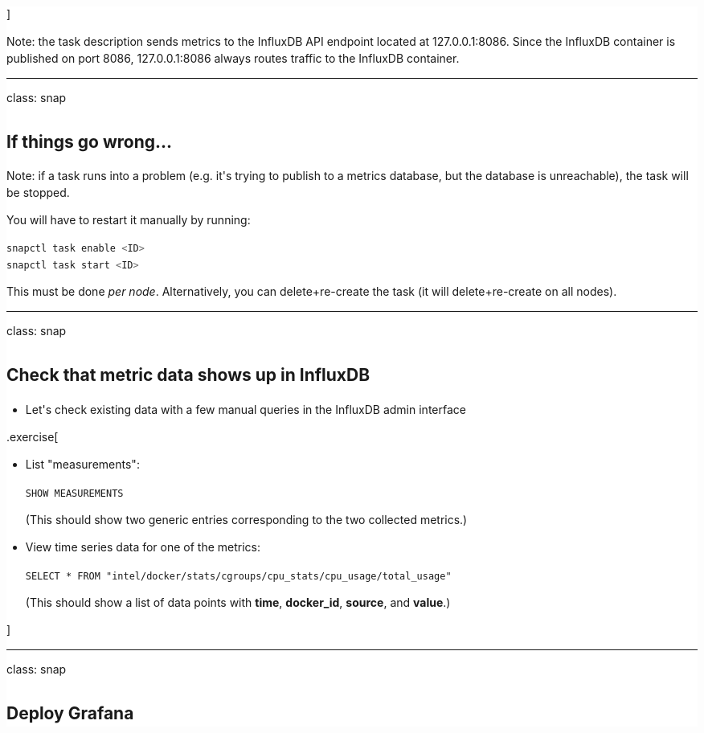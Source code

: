 ]

Note: the task description sends metrics to the InfluxDB API endpoint
located at 127.0.0.1:8086. Since the InfluxDB container is published
on port 8086, 127.0.0.1:8086 always routes traffic to the InfluxDB
container.

---

class: snap

## If things go wrong...

Note: if a task runs into a problem (e.g. it's trying to publish
to a metrics database, but the database is unreachable), the task
will be stopped.

You will have to restart it manually by running:

```bash
snapctl task enable <ID>
snapctl task start <ID>
```

This must be done *per node*. Alternatively, you can delete+re-create
the task (it will delete+re-create on all nodes).

---

class: snap

## Check that metric data shows up in InfluxDB

- Let's check existing data with a few manual queries in the InfluxDB admin interface

.exercise[

- List "measurements":
  ```
  SHOW MEASUREMENTS
  ```
  (This should show two generic entries corresponding to the two collected metrics.)

- View time series data for one of the metrics:
  ```
  SELECT * FROM "intel/docker/stats/cgroups/cpu_stats/cpu_usage/total_usage"
  ```
  (This should show a list of data points with **time**, **docker_id**, **source**, and **value**.)

]

---

class: snap

## Deploy Grafana
